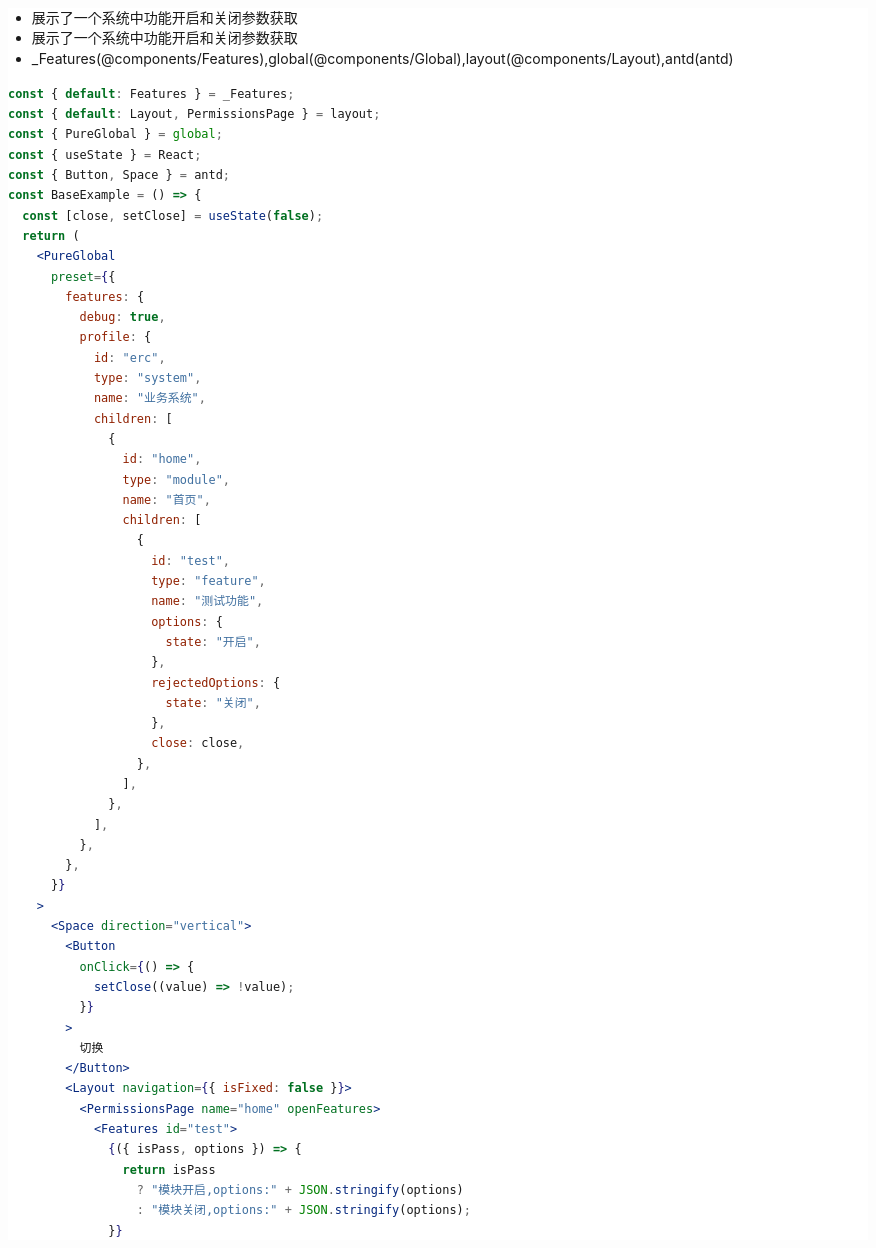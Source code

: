 ```jsx
```

- 展示了一个系统中功能开启和关闭参数获取
- 展示了一个系统中功能开启和关闭参数获取
- _Features(@components/Features),global(@components/Global),layout(@components/Layout),antd(antd)

```jsx
const { default: Features } = _Features;
const { default: Layout, PermissionsPage } = layout;
const { PureGlobal } = global;
const { useState } = React;
const { Button, Space } = antd;
const BaseExample = () => {
  const [close, setClose] = useState(false);
  return (
    <PureGlobal
      preset={{
        features: {
          debug: true,
          profile: {
            id: "erc",
            type: "system",
            name: "业务系统",
            children: [
              {
                id: "home",
                type: "module",
                name: "首页",
                children: [
                  {
                    id: "test",
                    type: "feature",
                    name: "测试功能",
                    options: {
                      state: "开启",
                    },
                    rejectedOptions: {
                      state: "关闭",
                    },
                    close: close,
                  },
                ],
              },
            ],
          },
        },
      }}
    >
      <Space direction="vertical">
        <Button
          onClick={() => {
            setClose((value) => !value);
          }}
        >
          切换
        </Button>
        <Layout navigation={{ isFixed: false }}>
          <PermissionsPage name="home" openFeatures>
            <Features id="test">
              {({ isPass, options }) => {
                return isPass
                  ? "模块开启,options:" + JSON.stringify(options)
                  : "模块关闭,options:" + JSON.stringify(options);
              }}
```